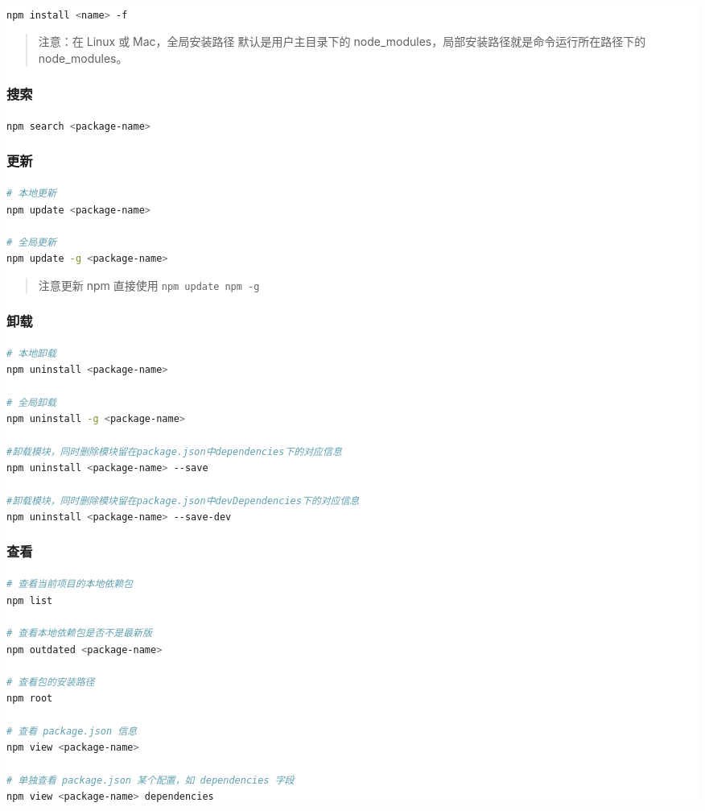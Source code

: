 ``` bash
npm install <name> -f
```

> 注意：在 Linux 或 Mac，全局安装路径 默认是用户主目录下的 node_modules，局部安装路径就是命令运行所在路径下的 node_modules。

### 搜索
``` bash
npm search <package-name>
```

### 更新
``` bash
# 本地更新
npm update <package-name>

# 全局更新
npm update -g <package-name>
```

> 注意更新 npm 直接使用 `npm update npm -g`


### 卸载
``` bash
# 本地卸载
npm uninstall <package-name>

# 全局卸载
npm uninstall -g <package-name>

#卸载模块，同时删除模块留在package.json中dependencies下的对应信息
npm uninstall <package-name> --save 

#卸载模块，同时删除模块留在package.json中devDependencies下的对应信息
npm uninstall <package-name> --save-dev 
```


### 查看
``` bash
# 查看当前项目的本地依赖包
npm list

# 查看本地依赖包是否不是最新版
npm outdated <package-name>

# 查看包的安装路径
npm root

# 查看 package.json 信息 
npm view <package-name>

# 单独查看 package.json 某个配置，如 dependencies 字段
npm view <package-name> dependencies
```
